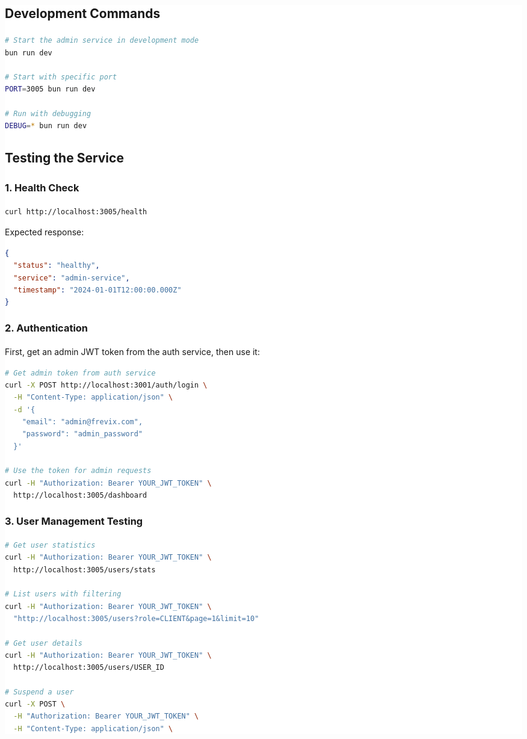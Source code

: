 ## Development Commands

```bash
# Start the admin service in development mode
bun run dev

# Start with specific port
PORT=3005 bun run dev

# Run with debugging
DEBUG=* bun run dev
```

## Testing the Service

### 1. Health Check
```bash
curl http://localhost:3005/health
```

Expected response:
```json
{
  "status": "healthy",
  "service": "admin-service",
  "timestamp": "2024-01-01T12:00:00.000Z"
}
```

### 2. Authentication
First, get an admin JWT token from the auth service, then use it:

```bash
# Get admin token from auth service
curl -X POST http://localhost:3001/auth/login \
  -H "Content-Type: application/json" \
  -d '{
    "email": "admin@frevix.com",
    "password": "admin_password"
  }'

# Use the token for admin requests
curl -H "Authorization: Bearer YOUR_JWT_TOKEN" \
  http://localhost:3005/dashboard
```

### 3. User Management Testing

```bash
# Get user statistics
curl -H "Authorization: Bearer YOUR_JWT_TOKEN" \
  http://localhost:3005/users/stats

# List users with filtering
curl -H "Authorization: Bearer YOUR_JWT_TOKEN" \
  "http://localhost:3005/users?role=CLIENT&page=1&limit=10"

# Get user details
curl -H "Authorization: Bearer YOUR_JWT_TOKEN" \
  http://localhost:3005/users/USER_ID

# Suspend a user
curl -X POST \
  -H "Authorization: Bearer YOUR_JWT_TOKEN" \
  -H "Content-Type: application/json" \
```
